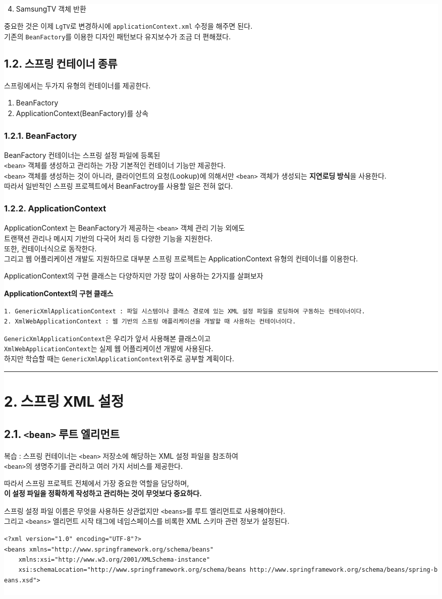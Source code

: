 4. SamsungTV 객체 반환   
  
중요한 것은 이제 ```LgTV```로 변경하시에 ```applicationContext.xml``` 수정을 해주면 된다.    
기존의 ```BeanFactory```를 이용한 디자인 패턴보다 유지보수가 조금 더 편해졌다.     
  
## 1.2. 스프링 컨테이너 종류

스프링에서는 두가지 유형의 컨테이너를 제공한다.  
1. BeanFactory
2. ApplicationContext(BeanFactory)를 상속

### 1.2.1. BeanFactory
BeanFactory 컨테이너는 스프링 설정 파일에 등록된   
```<bean>``` 객체를 생성하고 관리하는 가장 기본적인 컨테이너 기능만 제공한다.   
```<bean>``` 객체를 생성하는 것이 아니라, 
클라이언트의 요청(Lookup)에 의해서만 ```<bean>``` 객체가 생성되는 **지연로딩 방식**을 사용한다.  	  
따라서 일반적인 스프링 프로젝트에서 BeanFactroy를 사용할 일은 전혀 없다.     

### 1.2.2. ApplicationContext 
ApplicationContext 는 BeanFactory가 제공하는 ```<bean>``` 객체 관리 기능 외에도      
트랜잭션 관리나 메시지 기반의 다국어 처리 등 다양한 기능을 지원한다.     
또한, 컨테이너식으로 동작한다.    
그리고 웹 어플리케이션 개발도 지원하므로 대부분 스프링 프로젝트는 ApplicationContext 유형의 컨테이너를 이용한다.     
   
ApplicationContext의 구현 클래스는 다양하지만 가장 많이 사용하는 2가지를 살펴보자      
   
**ApplicationContext의 구현 클래스**
```
1. GenericXmlApplicationContext : 파일 시스템이나 클래스 경로에 있는 XML 설정 파일을 로딩하여 구동하는 컨테이너이다.
2. XmlWebApplicationContext : 웹 기반의 스프링 애플리케이션을 개발할 때 사용하는 컨테이너이다.  
```
```GenericXmlApplicationContext```은 우리가 앞서 사용해본 클래스이고    
```XmlWebApplicationContext```는 실제 웹 어플리케이션 개발에 사용된다.    
하지만 학습할 때는 ```GenericXmlApplicationContext```위주로 공부할 계획이다.  
   
***
# 2. 스프링 XML 설정
## 2.1. ```<bean>``` 루트 엘리먼트   

복습 : 스프링 컨테이너는 ```<bean>``` 저장소에 해당하는 XML 설정 파일을 참조하여  
```<bean>```의 생명주기를 관리하고 여러 가지 서비스를 제공한다.   
  
따라서 스프링 프로젝트 전체에서 가장 중요한 역할을 담당하며,   
**이 설정 파일을 정확하게 작성하고 관리하는 것이 무엇보다 중요하다.**  
  
스프링 설정 파일 이름은 무엇을 사용하든 상관없지만 ```<beans>```를 루트 엘리먼트로 사용해야한다.  
그리고 ```<beans>``` 엘리먼트 시작 태그에 네임스페이스를 비록한 XML 스키마 관련 정보가 설정된다.   

```
<?xml version="1.0" encoding="UTF-8"?>
<beans xmlns="http://www.springframework.org/schema/beans"
	xmlns:xsi="http://www.w3.org/2001/XMLSchema-instance"
	xsi:schemaLocation="http://www.springframework.org/schema/beans http://www.springframework.org/schema/beans/spring-beans.xsd">
	